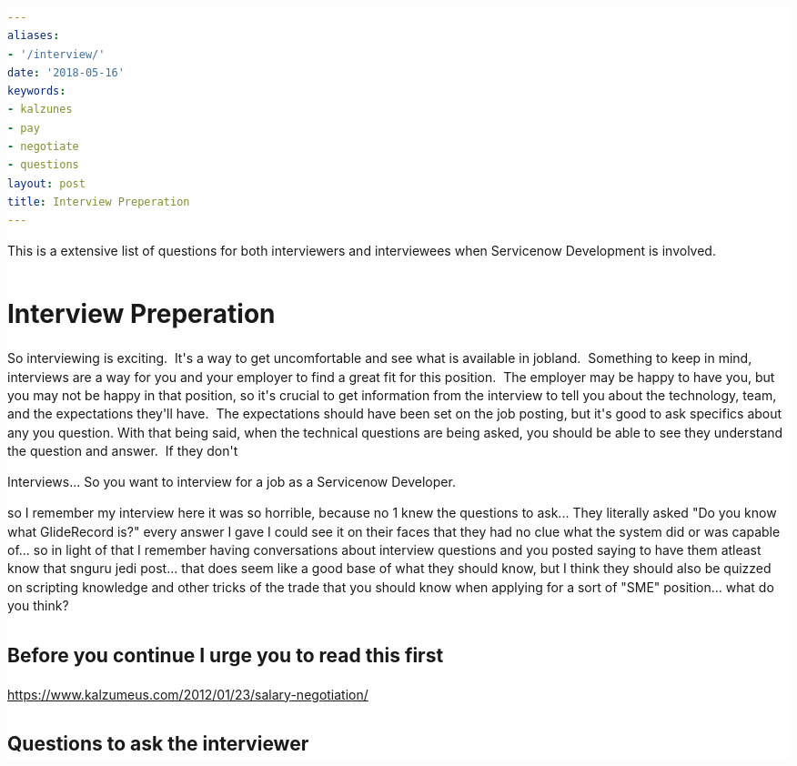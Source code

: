 ```yaml
---
aliases:
- '/interview/'
date: '2018-05-16'
keywords:
- kalzunes
- pay
- negotiate
- questions
layout: post
title: Interview Preperation
---
```


This is a extensive list of questions for both interviewers and
interviewees when Servicenow Development is involved.

# Interview Preperation

So interviewing is exciting.  It's a way to get uncomfortable and see
what is available in jobland.  Something to keep in mind, interviews are
a way for you and your employer to find a great fit for this position. 
The employer may be happy to have you, but you may not be happy in that
position, so it's crucial to get information from the interview to tell
you about the technology, team, and the expectations they'll have.  The
expectations should have been set on the job posting, but it's good to
ask specifics about any you question. With that being said, when the
technical questions are being asked, you should be able to see they
understand the question and answer.  If they don't

Interviews... So you want to interview for a job as a Servicenow
Developer.

so I remember my interview here it was so horrible, because no 1 knew
the questions to ask... They literally asked "Do you know what
GlideRecord is?" every answer I gave I could see it on their faces that
they had no clue what the system did or was capable of... so in light of
that I remember having conversations about interview questions and you
posted saying to have them atleast know that snguru jedi post... that
does seem like a good base of what they should know, but I think they
should also be quizzed on scripting knowledge and other tricks of the
trade that you should know when applying for a sort of "SME" position...
what do you think?

## Before you continue I urge you to read this first

https://www.kalzumeus.com/2012/01/23/salary-negotiation/

## Questions to ask the interviewer
